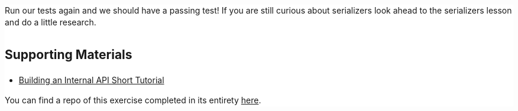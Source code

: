 Run our tests again and we should have a passing test! If you are still curious about serializers look ahead to the serializers lesson and do a little research.

## Supporting Materials
- [Building an Internal API Short Tutorial](https://vimeo.com/185342639)

You can find a repo of this exercise completed in its entirety [here](https://github.com/turingschool-examples/building_internal_apis_7).

